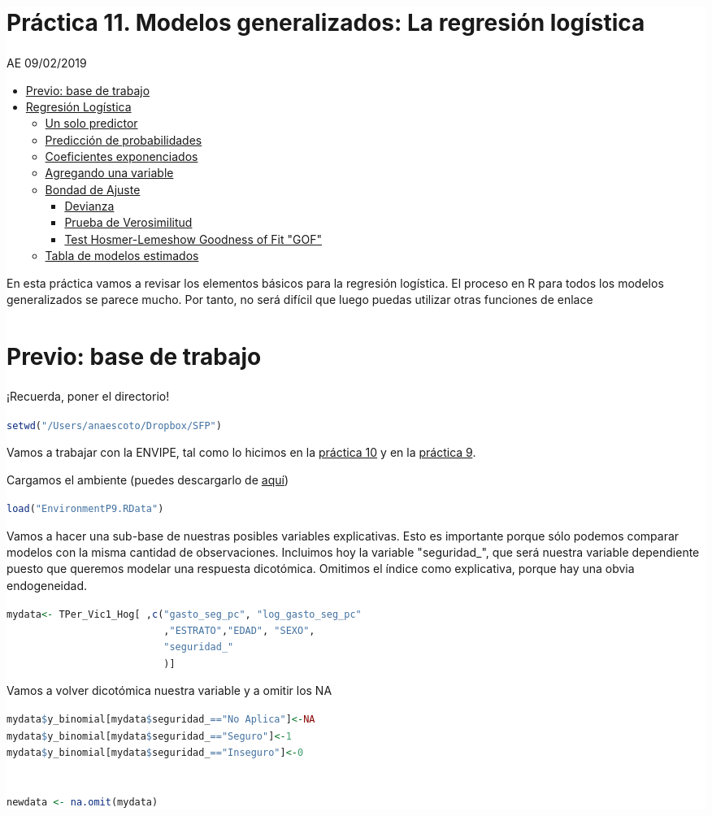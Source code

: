 Práctica 11. Modelos generalizados: La regresión logística
================
AE
09/02/2019

-   [Previo: base de trabajo](#previo-base-de-trabajo)
-   [Regresión Logística](#regresión-logística)
    -   [Un solo predictor](#un-solo-predictor)
    -   [Predicción de probabilidades](#predicción-de-probabilidades)
    -   [Coeficientes exponenciados](#coeficientes-exponenciados)
    -   [Agregando una variable](#agregando-una-variable)
    -   [Bondad de Ajuste](#bondad-de-ajuste)
        -   [Devianza](#devianza)
        -   [Prueba de Verosimilitud](#prueba-de-verosimilitud)
        -   [Test Hosmer-Lemeshow Goodness of Fit "GOF"](#test-hosmer-lemeshow-goodness-of-fit-gof)
    -   [Tabla de modelos estimados](#tabla-de-modelos-estimados)

En esta práctica vamos a revisar los elementos básicos para la regresión logística. El proceso en R para todos los modelos generalizados se parece mucho. Por tanto, no será difícil que luego puedas utilizar otras funciones de enlace

Previo: base de trabajo
=======================

¡Recuerda, poner el directorio!

``` r
setwd("/Users/anaescoto/Dropbox/SFP")
```

Vamos a trabajar con la ENVIPE, tal como lo hicimos en la <a href="https://rpubs.com/aniuxa/SFP10">práctica 10</a> y en la <a href="https://rpubs.com/aniuxa/SFP10">práctica 9</a>.

Cargamos el ambiente (puedes descargarlo de <a href="https://www.dropbox.com/s/hfppwlr2h8qe4po/EnvironmentP9.RData?dl=0">aquí</a>)

``` r
load("EnvironmentP9.RData")
```

Vamos a hacer una sub-base de nuestras posibles variables explicativas. Esto es importante porque sólo podemos comparar modelos con la misma cantidad de observaciones. Incluimos hoy la variable "seguridad\_", que será nuestra variable dependiente puesto que queremos modelar una respuesta dicotómica. Omitimos el índice como explicativa, porque hay una obvia endogeneidad.

``` r
mydata<- TPer_Vic1_Hog[ ,c("gasto_seg_pc", "log_gasto_seg_pc"
                           ,"ESTRATO","EDAD", "SEXO", 
                           "seguridad_"
                           )]
```

Vamos a volver dicotómica nuestra variable y a omitir los NA

``` r
mydata$y_binomial[mydata$seguridad_=="No Aplica"]<-NA
mydata$y_binomial[mydata$seguridad_=="Seguro"]<-1
mydata$y_binomial[mydata$seguridad_=="Inseguro"]<-0


newdata <- na.omit(mydata)
```
